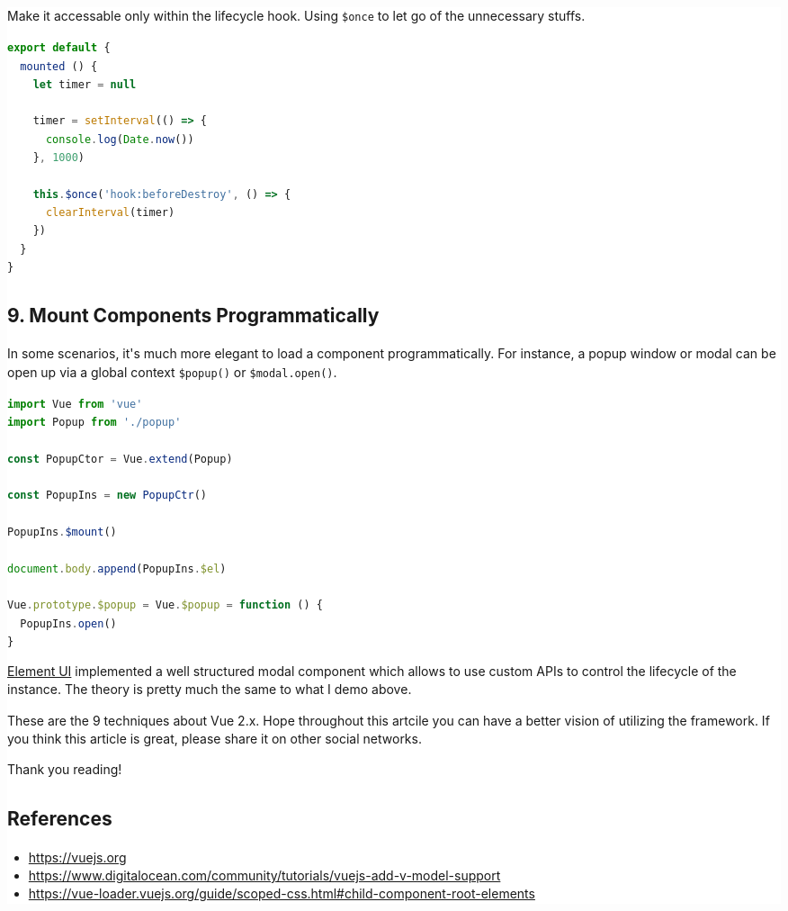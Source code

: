 Make it accessable only within the lifecycle hook. Using `$once` to let go of the unnecessary stuffs.

```js
export default {
  mounted () {
    let timer = null

    timer = setInterval(() => {
      console.log(Date.now())
    }, 1000)

    this.$once('hook:beforeDestroy', () => {
      clearInterval(timer)
    })
  }
}
```


## 9. Mount Components Programmatically
In some scenarios, it's much more elegant to load a component programmatically. For instance, a popup window or modal can be open up via a global context `$popup()` or `$modal.open()`.

```js
import Vue from 'vue'
import Popup from './popup'

const PopupCtor = Vue.extend(Popup)

const PopupIns = new PopupCtr()

PopupIns.$mount()

document.body.append(PopupIns.$el)

Vue.prototype.$popup = Vue.$popup = function () {
  PopupIns.open()
}
```

[Element UI](https://github.com/ElemeFE/element/blob/dev/packages/message-box/src/main.js) implemented a well structured modal component which allows to use custom APIs to control the lifecycle of the instance. The theory is pretty much the same to what I demo above.

These are the 9 techniques about Vue 2.x. Hope throughout this artcile you can have a better vision of utilizing the framework.
If you think this article is great, please share it on other social networks.

Thank you reading!


## References
- https://vuejs.org
- https://www.digitalocean.com/community/tutorials/vuejs-add-v-model-support
- https://vue-loader.vuejs.org/guide/scoped-css.html#child-component-root-elements
